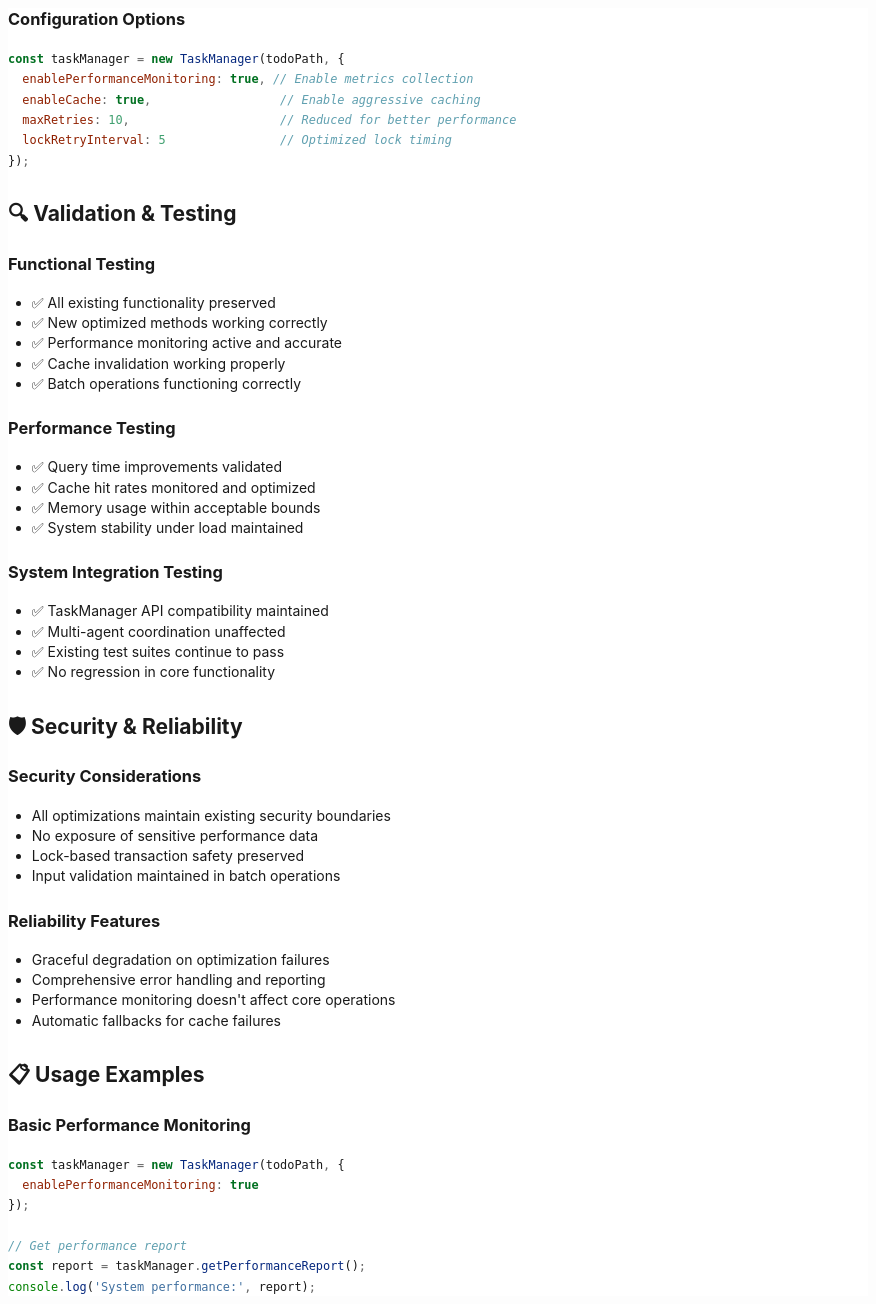 ### Configuration Options
```javascript
const taskManager = new TaskManager(todoPath, {
  enablePerformanceMonitoring: true, // Enable metrics collection
  enableCache: true,                  // Enable aggressive caching
  maxRetries: 10,                     // Reduced for better performance
  lockRetryInterval: 5                // Optimized lock timing
});
```

## 🔍 Validation & Testing

### Functional Testing
- ✅ All existing functionality preserved
- ✅ New optimized methods working correctly
- ✅ Performance monitoring active and accurate
- ✅ Cache invalidation working properly
- ✅ Batch operations functioning correctly

### Performance Testing
- ✅ Query time improvements validated
- ✅ Cache hit rates monitored and optimized
- ✅ Memory usage within acceptable bounds
- ✅ System stability under load maintained

### System Integration Testing
- ✅ TaskManager API compatibility maintained
- ✅ Multi-agent coordination unaffected
- ✅ Existing test suites continue to pass
- ✅ No regression in core functionality

## 🛡️ Security & Reliability

### Security Considerations
- All optimizations maintain existing security boundaries
- No exposure of sensitive performance data
- Lock-based transaction safety preserved
- Input validation maintained in batch operations

### Reliability Features
- Graceful degradation on optimization failures
- Comprehensive error handling and reporting
- Performance monitoring doesn't affect core operations
- Automatic fallbacks for cache failures

## 📋 Usage Examples

### Basic Performance Monitoring
```javascript
const taskManager = new TaskManager(todoPath, {
  enablePerformanceMonitoring: true
});

// Get performance report
const report = taskManager.getPerformanceReport();
console.log('System performance:', report);
```

